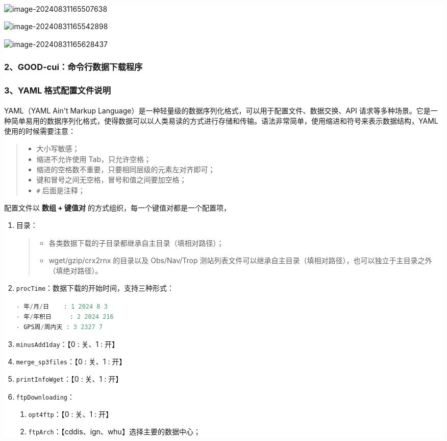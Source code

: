 ![image-20240831165507638](https://pic-bed-1316053657.cos.ap-nanjing.myqcloud.com/img/image-20240831165507638.png)

![image-20240831165542898](https://pic-bed-1316053657.cos.ap-nanjing.myqcloud.com/img/image-20240831165542898.png)

![image-20240831165628437](https://pic-bed-1316053657.cos.ap-nanjing.myqcloud.com/img/image-20240831165628437.png)









### 2、GOOD-cui：命令行数据下载程序









### 3、YAML 格式配置文件说明

YAML（YAML Ain't Markup Language）是一种轻量级的数据序列化格式，可以用于配置文件、数据交换、API 请求等多种场景。它是一种简单易用的数据序列化格式，使得数据可以以人类易读的方式进行存储和传输。语法非常简单，使用缩进和符号来表示数据结构，YAML 使用的时候需要注意：

> - 大小写敏感；
> - 缩进不允许使用 Tab，只允许空格；
> - 缩进的空格数不重要，只要相同层级的元素左对齐即可；
> - 键和冒号之间无空格，冒号和值之间要加空格；
> - `#` 后面是注释；

配置文件以 **数组 + 键值对** 的方式组织，每一个键值对都是一个配置项，



1. 目录：

   > * 各类数据下载的子目录都继承自主目录（填相对路径）；
   >
   > * wget/gzip/crx2rnx 的目录以及 Obs/Nav/Trop 测站列表文件可以继承自主目录（填相对路径），也可以独立于主目录之外（填绝对路径）。

2. `procTime`：数据下载的开始时间，支持三种形式：

   ```cpp
   - 年/月/日    : 1 2024 8 3
   - 年/年积日	   : 2 2024 216
   - GPS周/周内天 : 3 2327 7
   ```

3. `minusAdd1day`：【0 : 关、1 : 开】

4. `merge_sp3files`：【0 : 关、1 : 开】

5. `printInfoWget`：【0 : 关、1 : 开】

6. `ftpDownloading`：

   1. `opt4ftp`：【0 : 关、1 : 开】

   2. `ftpArch`：【cddis、ign、whu】选择主要的数据中心；
